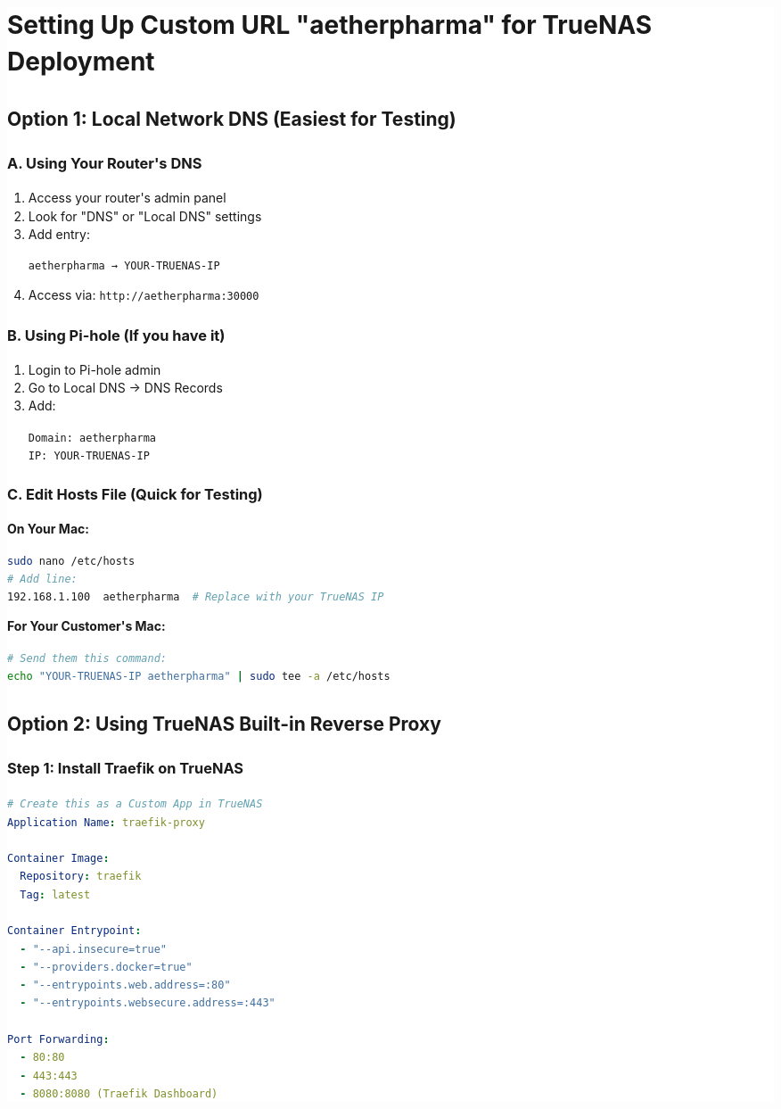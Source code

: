 # Setting Up Custom URL "aetherpharma" for TrueNAS Deployment

## Option 1: Local Network DNS (Easiest for Testing)

### A. Using Your Router's DNS
1. Access your router's admin panel
2. Look for "DNS" or "Local DNS" settings
3. Add entry:
   ```
   aetherpharma → YOUR-TRUENAS-IP
   ```
4. Access via: `http://aetherpharma:30000`

### B. Using Pi-hole (If you have it)
1. Login to Pi-hole admin
2. Go to Local DNS → DNS Records
3. Add:
   ```
   Domain: aetherpharma
   IP: YOUR-TRUENAS-IP
   ```

### C. Edit Hosts File (Quick for Testing)

**On Your Mac:**
```bash
sudo nano /etc/hosts
# Add line:
192.168.1.100  aetherpharma  # Replace with your TrueNAS IP
```

**For Your Customer's Mac:**
```bash
# Send them this command:
echo "YOUR-TRUENAS-IP aetherpharma" | sudo tee -a /etc/hosts
```

## Option 2: Using TrueNAS Built-in Reverse Proxy

### Step 1: Install Traefik on TrueNAS
```yaml
# Create this as a Custom App in TrueNAS
Application Name: traefik-proxy

Container Image:
  Repository: traefik
  Tag: latest

Container Entrypoint:
  - "--api.insecure=true"
  - "--providers.docker=true"
  - "--entrypoints.web.address=:80"
  - "--entrypoints.websecure.address=:443"

Port Forwarding:
  - 80:80
  - 443:443
  - 8080:8080 (Traefik Dashboard)
```
